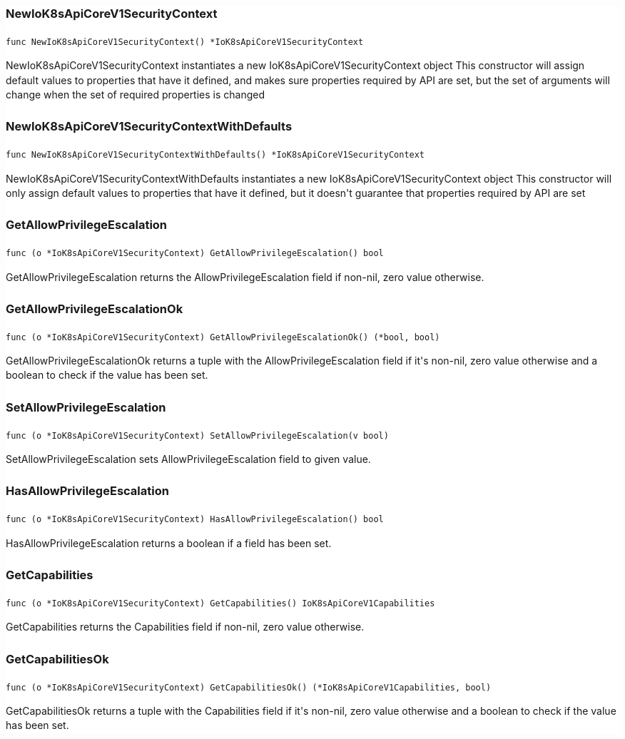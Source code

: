 ### NewIoK8sApiCoreV1SecurityContext

`func NewIoK8sApiCoreV1SecurityContext() *IoK8sApiCoreV1SecurityContext`

NewIoK8sApiCoreV1SecurityContext instantiates a new IoK8sApiCoreV1SecurityContext object
This constructor will assign default values to properties that have it defined,
and makes sure properties required by API are set, but the set of arguments
will change when the set of required properties is changed

### NewIoK8sApiCoreV1SecurityContextWithDefaults

`func NewIoK8sApiCoreV1SecurityContextWithDefaults() *IoK8sApiCoreV1SecurityContext`

NewIoK8sApiCoreV1SecurityContextWithDefaults instantiates a new IoK8sApiCoreV1SecurityContext object
This constructor will only assign default values to properties that have it defined,
but it doesn't guarantee that properties required by API are set

### GetAllowPrivilegeEscalation

`func (o *IoK8sApiCoreV1SecurityContext) GetAllowPrivilegeEscalation() bool`

GetAllowPrivilegeEscalation returns the AllowPrivilegeEscalation field if non-nil, zero value otherwise.

### GetAllowPrivilegeEscalationOk

`func (o *IoK8sApiCoreV1SecurityContext) GetAllowPrivilegeEscalationOk() (*bool, bool)`

GetAllowPrivilegeEscalationOk returns a tuple with the AllowPrivilegeEscalation field if it's non-nil, zero value otherwise
and a boolean to check if the value has been set.

### SetAllowPrivilegeEscalation

`func (o *IoK8sApiCoreV1SecurityContext) SetAllowPrivilegeEscalation(v bool)`

SetAllowPrivilegeEscalation sets AllowPrivilegeEscalation field to given value.

### HasAllowPrivilegeEscalation

`func (o *IoK8sApiCoreV1SecurityContext) HasAllowPrivilegeEscalation() bool`

HasAllowPrivilegeEscalation returns a boolean if a field has been set.

### GetCapabilities

`func (o *IoK8sApiCoreV1SecurityContext) GetCapabilities() IoK8sApiCoreV1Capabilities`

GetCapabilities returns the Capabilities field if non-nil, zero value otherwise.

### GetCapabilitiesOk

`func (o *IoK8sApiCoreV1SecurityContext) GetCapabilitiesOk() (*IoK8sApiCoreV1Capabilities, bool)`

GetCapabilitiesOk returns a tuple with the Capabilities field if it's non-nil, zero value otherwise
and a boolean to check if the value has been set.
